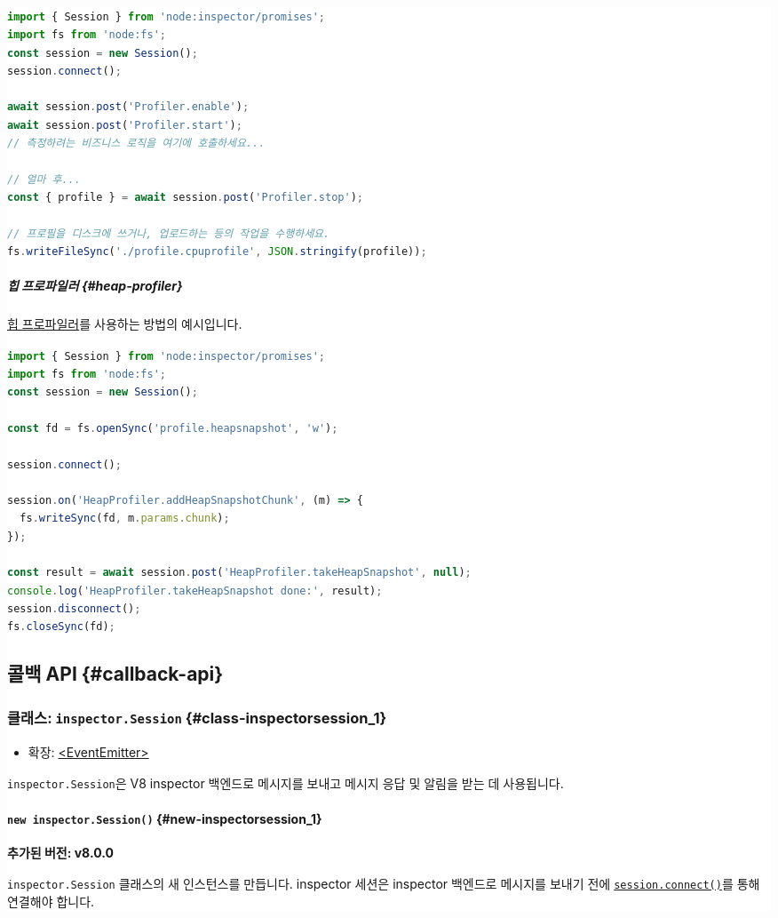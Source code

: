```js [ESM]
import { Session } from 'node:inspector/promises';
import fs from 'node:fs';
const session = new Session();
session.connect();

await session.post('Profiler.enable');
await session.post('Profiler.start');
// 측정하려는 비즈니스 로직을 여기에 호출하세요...

// 얼마 후...
const { profile } = await session.post('Profiler.stop');

// 프로필을 디스크에 쓰거나, 업로드하는 등의 작업을 수행하세요.
fs.writeFileSync('./profile.cpuprofile', JSON.stringify(profile));
```
##### 힙 프로파일러 {#heap-profiler}

[힙 프로파일러](https://chromedevtools.github.io/devtools-protocol/v8/HeapProfiler)를 사용하는 방법의 예시입니다.

```js [ESM]
import { Session } from 'node:inspector/promises';
import fs from 'node:fs';
const session = new Session();

const fd = fs.openSync('profile.heapsnapshot', 'w');

session.connect();

session.on('HeapProfiler.addHeapSnapshotChunk', (m) => {
  fs.writeSync(fd, m.params.chunk);
});

const result = await session.post('HeapProfiler.takeHeapSnapshot', null);
console.log('HeapProfiler.takeHeapSnapshot done:', result);
session.disconnect();
fs.closeSync(fd);
```
## 콜백 API {#callback-api}

### 클래스: `inspector.Session` {#class-inspectorsession_1}

- 확장: [\<EventEmitter\>](/ko/nodejs/api/events#class-eventemitter)

`inspector.Session`은 V8 inspector 백엔드로 메시지를 보내고 메시지 응답 및 알림을 받는 데 사용됩니다.

#### `new inspector.Session()` {#new-inspectorsession_1}

**추가된 버전: v8.0.0**

`inspector.Session` 클래스의 새 인스턴스를 만듭니다. inspector 세션은 inspector 백엔드로 메시지를 보내기 전에 [`session.connect()`](/ko/nodejs/api/inspector#sessionconnect)를 통해 연결해야 합니다.
